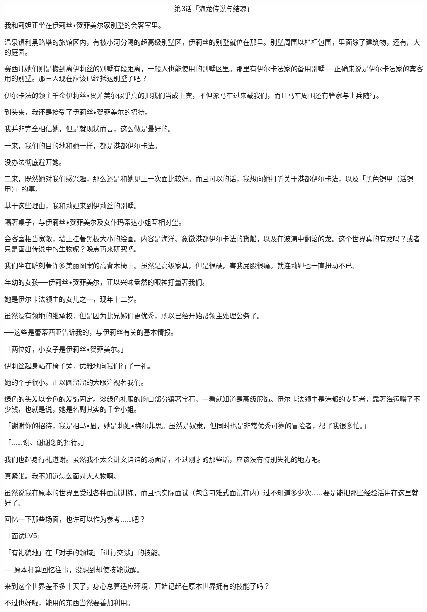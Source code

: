 <p align="center">第3话「海龙传说与结魂」</p>

我和莉妲正坐在伊莉丝•贺菲美尔家别墅的会客室里。

温泉镇利黑路塔的旅馆区内，有被小河分隔的超高级别墅区，伊莉丝的别墅就位在那里。别墅周围以栏杆包围，里面除了建筑物，还有广大的庭园。

赛西儿她们则是搬到离伊莉丝的别墅有段距离，一般人也能使用的别墅区里。那里有伊尔卡法家的备用别墅──正确来说是伊尔卡法家的宾客用的别墅。那三人现在应该已经抵达别墅了吧？

伊尔卡法的领主千金伊莉丝•贺菲美尔似乎真的把我们当成上宾，不但派马车过来载我们，而且马车周围还有管家与士兵随行。

到头来，我还是接受了伊莉丝•贺菲美尔的招待。

我并非完全相信她，但是就现状而言，这么做是最好的。

一来，我们的目的地和她一样，都是港都伊尔卡法。

没办法彻底避开她。

二来，既然她对我们感兴趣，那么还是和她见上一次面比较好。而且可以的话，我想向她打听关于港都伊尔卡法，以及「黑色铠甲（活铠甲）」的事。

基于这些理由，我和莉妲来到伊莉丝的别墅。

隔著桌子，与伊莉丝•贺菲美尔及女仆玛蒂达小姐互相对望。

会客室相当宽敞，墙上挂著黑板大小的绘画。内容是海洋、象徵港都伊尔卡法的货船，以及在波涛中翻滚的龙。这个世界真的有龙吗？或者只是画出传说中的生物呢？晚点再来研究吧。

我们坐在雕刻著许多美丽图案的高背木椅上。虽然是高级家具，但是很硬，害我屁股很痛。就连莉妲也一直扭动不已。

年幼的女孩──伊莉丝•贺菲美尔，正以兴味盎然的眼神打量著我们。

她是伊尔卡法领主的女儿之一，现年十二岁。

虽然没有领地的继承权，但是因为比兄姊们更优秀，所以已经开始帮领主处理公务了。

──这些是蕾蒂西亚告诉我的，与伊莉丝有关的基本情报。

「两位好，小女子是伊莉丝•贺菲美尔。」

伊莉丝起身站在椅子旁，优雅地向我们行了一礼。

她的个子很小。正以圆溜溜的大眼注视著我们。

绿色的头发以金色的发饰固定。淡绿色礼服的胸口部分镶著宝石，一看就知道是高级服饰。伊尔卡法领主是港都的支配者，靠著海运赚了不少钱，也就是说，她是名副其实的千金小姐。

「谢谢你的招待，我是相马•凪，她是莉妲•梅尔菲思。虽然是奴隶，但同时也是非常优秀可靠的冒险者，帮了我很多忙。」

「……谢、谢谢您的招待。」

我们也起身行礼道谢。虽然我不太会讲文诌诌的场面话，不过刚才的那些话，应该没有特别失礼的地方吧。

真紧张。我不知道怎么面对大人物啊。

虽然说我在原本的世界里受过各种面试训练，而且也实际面试（包含刁难式面试在内）过不知道多少次……要是能把那些经验活用在这里就好了。

回忆一下那些场面，也许可以作为参考……吧？

「面试LV5」

「有礼貌地」在「对手的领域」「进行交涉」的技能。

──原本打算回忆往事，没想到却使技能觉醒。

来到这个世界差不多十天了，身心总算适应环境，开始记起在原本世界拥有的技能了吗？

不过也好啦，能用的东西当然要善加利用。

